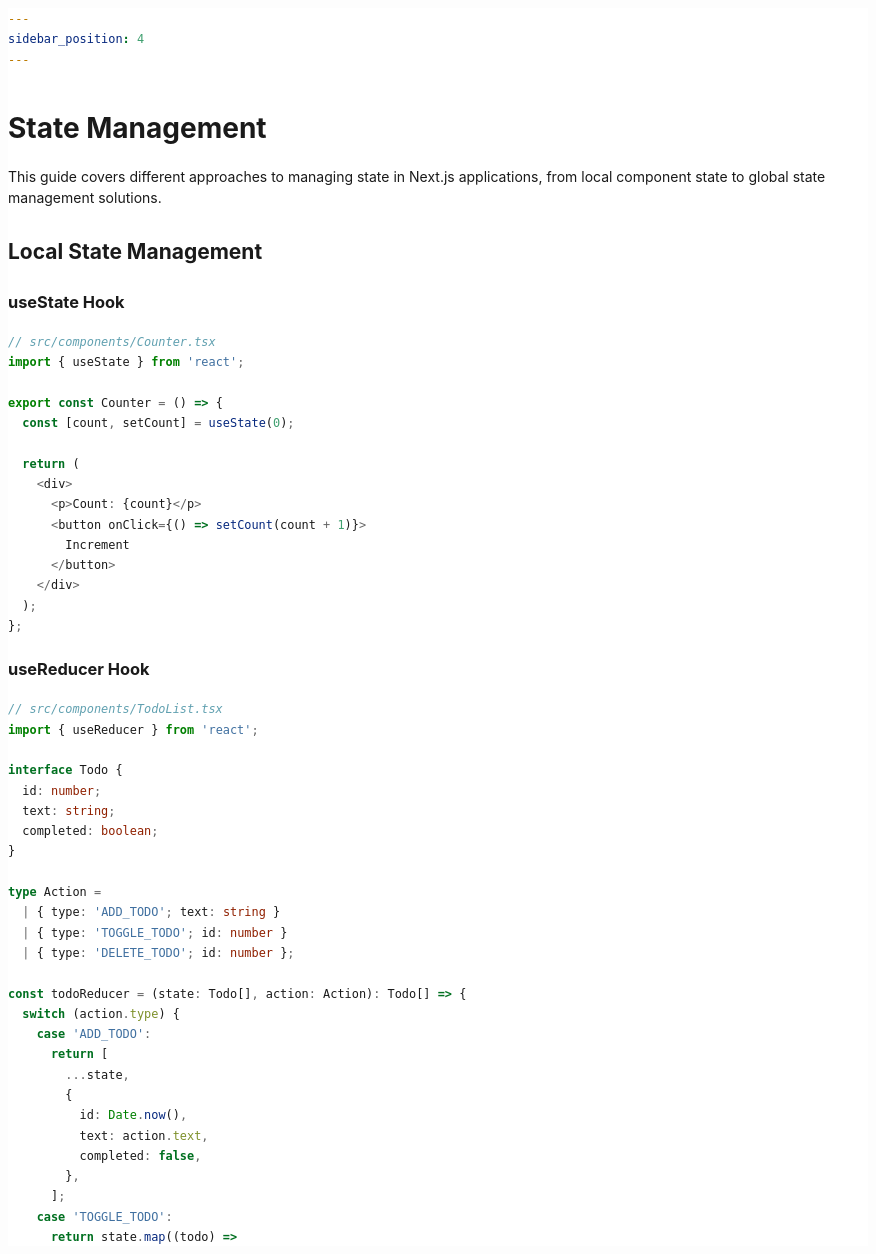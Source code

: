 ```yaml
---
sidebar_position: 4
---
```


# State Management

This guide covers different approaches to managing state in Next.js applications, from local component state to global state management solutions.

## Local State Management

### useState Hook

```typescript
// src/components/Counter.tsx
import { useState } from 'react';

export const Counter = () => {
  const [count, setCount] = useState(0);
  
  return (
    <div>
      <p>Count: {count}</p>
      <button onClick={() => setCount(count + 1)}>
        Increment
      </button>
    </div>
  );
};
```

### useReducer Hook

```typescript
// src/components/TodoList.tsx
import { useReducer } from 'react';

interface Todo {
  id: number;
  text: string;
  completed: boolean;
}

type Action =
  | { type: 'ADD_TODO'; text: string }
  | { type: 'TOGGLE_TODO'; id: number }
  | { type: 'DELETE_TODO'; id: number };

const todoReducer = (state: Todo[], action: Action): Todo[] => {
  switch (action.type) {
    case 'ADD_TODO':
      return [
        ...state,
        {
          id: Date.now(),
          text: action.text,
          completed: false,
        },
      ];
    case 'TOGGLE_TODO':
      return state.map((todo) =>
```